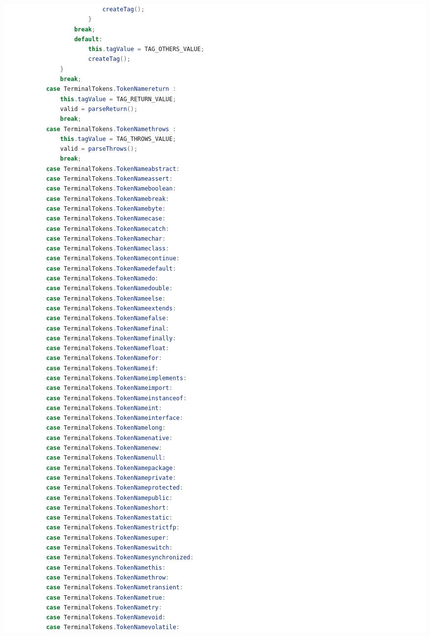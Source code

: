 ```java
							createTag();
						}
					break;
					default:
						this.tagValue = TAG_OTHERS_VALUE;
						createTag();
				}
				break;
			case TerminalTokens.TokenNamereturn :
				this.tagValue = TAG_RETURN_VALUE;
				valid = parseReturn();
				break;
			case TerminalTokens.TokenNamethrows :
				this.tagValue = TAG_THROWS_VALUE;
				valid = parseThrows();
				break;
			case TerminalTokens.TokenNameabstract:
			case TerminalTokens.TokenNameassert:
			case TerminalTokens.TokenNameboolean:
			case TerminalTokens.TokenNamebreak:
			case TerminalTokens.TokenNamebyte:
			case TerminalTokens.TokenNamecase:
			case TerminalTokens.TokenNamecatch:
			case TerminalTokens.TokenNamechar:
			case TerminalTokens.TokenNameclass:
			case TerminalTokens.TokenNamecontinue:
			case TerminalTokens.TokenNamedefault:
			case TerminalTokens.TokenNamedo:
			case TerminalTokens.TokenNamedouble:
			case TerminalTokens.TokenNameelse:
			case TerminalTokens.TokenNameextends:
			case TerminalTokens.TokenNamefalse:
			case TerminalTokens.TokenNamefinal:
			case TerminalTokens.TokenNamefinally:
			case TerminalTokens.TokenNamefloat:
			case TerminalTokens.TokenNamefor:
			case TerminalTokens.TokenNameif:
			case TerminalTokens.TokenNameimplements:
			case TerminalTokens.TokenNameimport:
			case TerminalTokens.TokenNameinstanceof:
			case TerminalTokens.TokenNameint:
			case TerminalTokens.TokenNameinterface:
			case TerminalTokens.TokenNamelong:
			case TerminalTokens.TokenNamenative:
			case TerminalTokens.TokenNamenew:
			case TerminalTokens.TokenNamenull:
			case TerminalTokens.TokenNamepackage:
			case TerminalTokens.TokenNameprivate:
			case TerminalTokens.TokenNameprotected:
			case TerminalTokens.TokenNamepublic:
			case TerminalTokens.TokenNameshort:
			case TerminalTokens.TokenNamestatic:
			case TerminalTokens.TokenNamestrictfp:
			case TerminalTokens.TokenNamesuper:
			case TerminalTokens.TokenNameswitch:
			case TerminalTokens.TokenNamesynchronized:
			case TerminalTokens.TokenNamethis:
			case TerminalTokens.TokenNamethrow:
			case TerminalTokens.TokenNametransient:
			case TerminalTokens.TokenNametrue:
			case TerminalTokens.TokenNametry:
			case TerminalTokens.TokenNamevoid:
			case TerminalTokens.TokenNamevolatile:
```